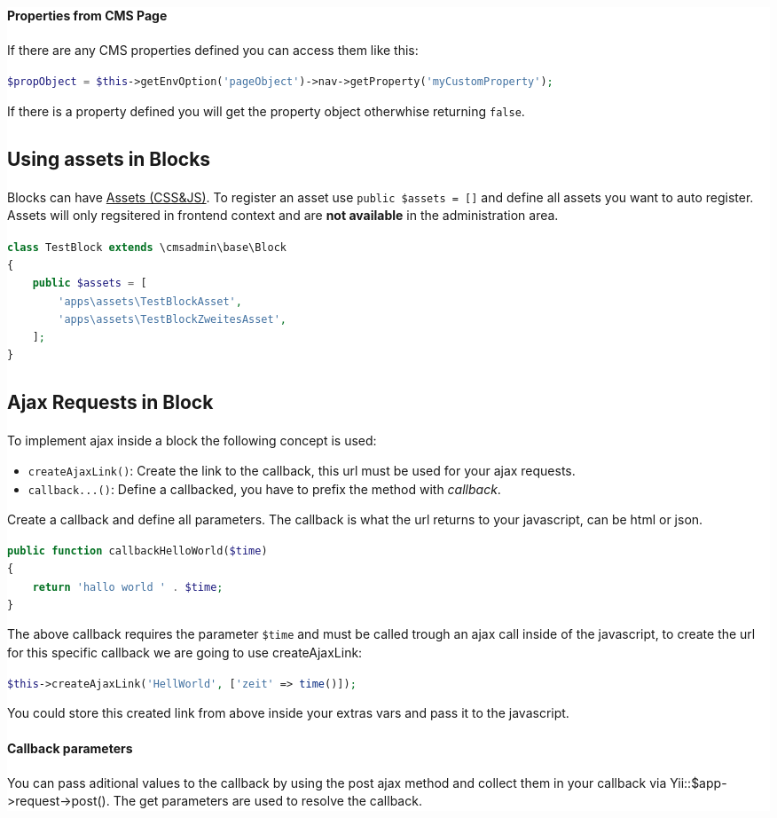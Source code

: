 #### Properties from CMS Page

If there are any CMS properties defined you can access them like this:

```php
$propObject = $this->getEnvOption('pageObject')->nav->getProperty('myCustomProperty');
```

If there is a property defined you will get the property object otherwhise returning `false`.

## Using assets in Blocks

Blocks can have [Assets (CSS&JS)](app-assets.md). To register an asset use `public $assets = []` and define all assets you want to auto register. Assets will only regsitered in frontend context and are **not available** in the administration area.

```php
class TestBlock extends \cmsadmin\base\Block
{
    public $assets = [
        'apps\assets\TestBlockAsset',
        'apps\assets\TestBlockZweitesAsset',
    ];
}
```

## Ajax Requests in Block

To implement ajax inside a block the following concept is used:

+ `createAjaxLink()`: Create the link to the callback, this url must be used for your ajax requests.
+ `callback...()`: Define a callbacked, you have to prefix the method with *callback*.

Create a callback and define all parameters. The callback is what the url returns to your javascript, can be html or json.

```php
public function callbackHelloWorld($time)
{
    return 'hallo world ' . $time;
}
```

The above callback requires the parameter `$time` and must be called trough an ajax call inside of the javascript, to create the url for this specific callback we are going to use createAjaxLink:

```php
$this->createAjaxLink('HellWorld', ['zeit' => time()]);
```

You could store this created link from above inside your extras vars and pass it to the javascript.

#### Callback parameters

You can pass aditional values to the callback by using the post ajax method and collect them in your callback via Yii::$app->request->post(). The get parameters are used to resolve the callback.
